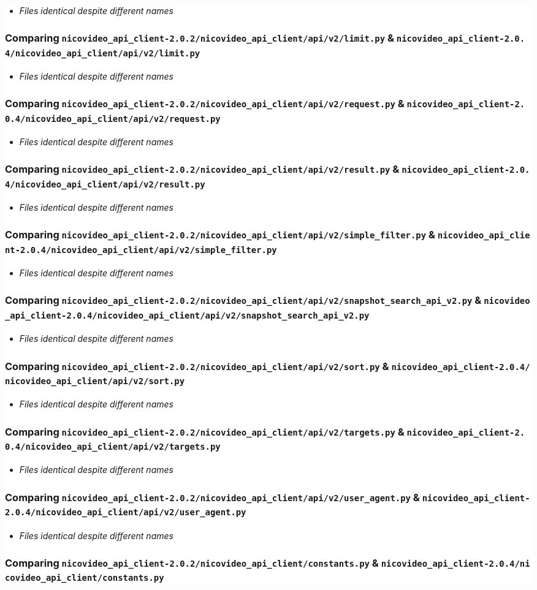  * *Files identical despite different names*

### Comparing `nicovideo_api_client-2.0.2/nicovideo_api_client/api/v2/limit.py` & `nicovideo_api_client-2.0.4/nicovideo_api_client/api/v2/limit.py`

 * *Files identical despite different names*

### Comparing `nicovideo_api_client-2.0.2/nicovideo_api_client/api/v2/request.py` & `nicovideo_api_client-2.0.4/nicovideo_api_client/api/v2/request.py`

 * *Files identical despite different names*

### Comparing `nicovideo_api_client-2.0.2/nicovideo_api_client/api/v2/result.py` & `nicovideo_api_client-2.0.4/nicovideo_api_client/api/v2/result.py`

 * *Files identical despite different names*

### Comparing `nicovideo_api_client-2.0.2/nicovideo_api_client/api/v2/simple_filter.py` & `nicovideo_api_client-2.0.4/nicovideo_api_client/api/v2/simple_filter.py`

 * *Files identical despite different names*

### Comparing `nicovideo_api_client-2.0.2/nicovideo_api_client/api/v2/snapshot_search_api_v2.py` & `nicovideo_api_client-2.0.4/nicovideo_api_client/api/v2/snapshot_search_api_v2.py`

 * *Files identical despite different names*

### Comparing `nicovideo_api_client-2.0.2/nicovideo_api_client/api/v2/sort.py` & `nicovideo_api_client-2.0.4/nicovideo_api_client/api/v2/sort.py`

 * *Files identical despite different names*

### Comparing `nicovideo_api_client-2.0.2/nicovideo_api_client/api/v2/targets.py` & `nicovideo_api_client-2.0.4/nicovideo_api_client/api/v2/targets.py`

 * *Files identical despite different names*

### Comparing `nicovideo_api_client-2.0.2/nicovideo_api_client/api/v2/user_agent.py` & `nicovideo_api_client-2.0.4/nicovideo_api_client/api/v2/user_agent.py`

 * *Files identical despite different names*

### Comparing `nicovideo_api_client-2.0.2/nicovideo_api_client/constants.py` & `nicovideo_api_client-2.0.4/nicovideo_api_client/constants.py`
